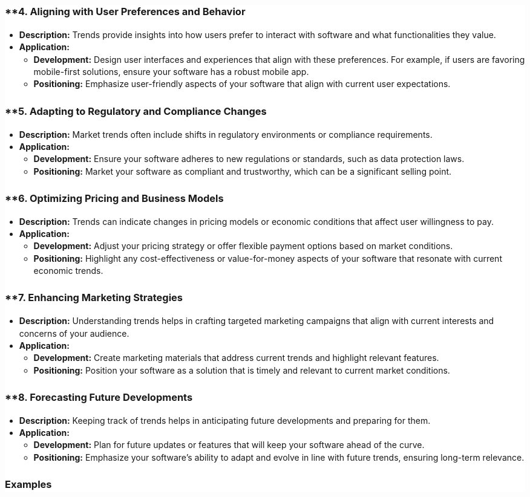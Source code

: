 ### **4. **Aligning with User Preferences and Behavior**

   - **Description:** Trends provide insights into how users prefer to interact with software and what functionalities they value.
   - **Application:** 
     - **Development:** Design user interfaces and experiences that align with these preferences. For example, if users are favoring mobile-first solutions, ensure your software has a robust mobile app.
     - **Positioning:** Emphasize user-friendly aspects of your software that align with current user expectations.

### **5. **Adapting to Regulatory and Compliance Changes**

   - **Description:** Market trends often include shifts in regulatory environments or compliance requirements.
   - **Application:** 
     - **Development:** Ensure your software adheres to new regulations or standards, such as data protection laws.
     - **Positioning:** Market your software as compliant and trustworthy, which can be a significant selling point.

### **6. **Optimizing Pricing and Business Models**

   - **Description:** Trends can indicate changes in pricing models or economic conditions that affect user willingness to pay.
   - **Application:** 
     - **Development:** Adjust your pricing strategy or offer flexible payment options based on market conditions.
     - **Positioning:** Highlight any cost-effectiveness or value-for-money aspects of your software that resonate with current economic trends.

### **7. **Enhancing Marketing Strategies**

   - **Description:** Understanding trends helps in crafting targeted marketing campaigns that align with current interests and concerns of your audience.
   - **Application:** 
     - **Development:** Create marketing materials that address current trends and highlight relevant features.
     - **Positioning:** Position your software as a solution that is timely and relevant to current market conditions.

### **8. **Forecasting Future Developments**

   - **Description:** Keeping track of trends helps in anticipating future developments and preparing for them.
   - **Application:** 
     - **Development:** Plan for future updates or features that will keep your software ahead of the curve.
     - **Positioning:** Emphasize your software’s ability to adapt and evolve in line with future trends, ensuring long-term relevance.

### **Examples**
